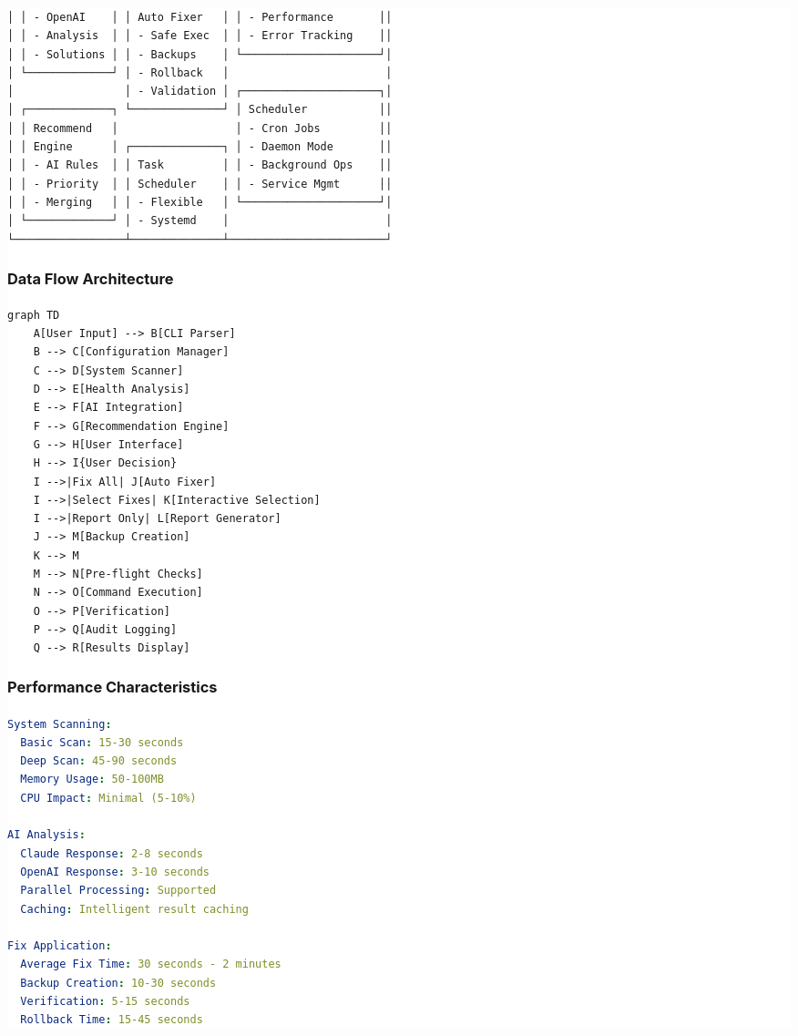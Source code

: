 ```
│ │ - OpenAI    │ │ Auto Fixer   │ │ - Performance       ││
│ │ - Analysis  │ │ - Safe Exec  │ │ - Error Tracking    ││
│ │ - Solutions │ │ - Backups    │ └─────────────────────┘│
│ └─────────────┘ │ - Rollback   │                        │
│                 │ - Validation │ ┌─────────────────────┐│
│ ┌─────────────┐ └──────────────┘ │ Scheduler           ││
│ │ Recommend   │                  │ - Cron Jobs         ││
│ │ Engine      │ ┌──────────────┐ │ - Daemon Mode       ││
│ │ - AI Rules  │ │ Task         │ │ - Background Ops    ││
│ │ - Priority  │ │ Scheduler    │ │ - Service Mgmt      ││
│ │ - Merging   │ │ - Flexible   │ └─────────────────────┘│
│ └─────────────┘ │ - Systemd    │                        │
└─────────────────┴──────────────┴────────────────────────┘
```

### Data Flow Architecture

```mermaid
graph TD
    A[User Input] --> B[CLI Parser]
    B --> C[Configuration Manager]
    C --> D[System Scanner]
    D --> E[Health Analysis]
    E --> F[AI Integration]
    F --> G[Recommendation Engine]
    G --> H[User Interface]
    H --> I{User Decision}
    I -->|Fix All| J[Auto Fixer]
    I -->|Select Fixes| K[Interactive Selection]
    I -->|Report Only| L[Report Generator]
    J --> M[Backup Creation]
    K --> M
    M --> N[Pre-flight Checks]
    N --> O[Command Execution]
    O --> P[Verification]
    P --> Q[Audit Logging]
    Q --> R[Results Display]
```

### Performance Characteristics

```yaml
System Scanning:
  Basic Scan: 15-30 seconds
  Deep Scan: 45-90 seconds
  Memory Usage: 50-100MB
  CPU Impact: Minimal (5-10%)

AI Analysis:
  Claude Response: 2-8 seconds
  OpenAI Response: 3-10 seconds  
  Parallel Processing: Supported
  Caching: Intelligent result caching

Fix Application:
  Average Fix Time: 30 seconds - 2 minutes
  Backup Creation: 10-30 seconds
  Verification: 5-15 seconds
  Rollback Time: 15-45 seconds
```
